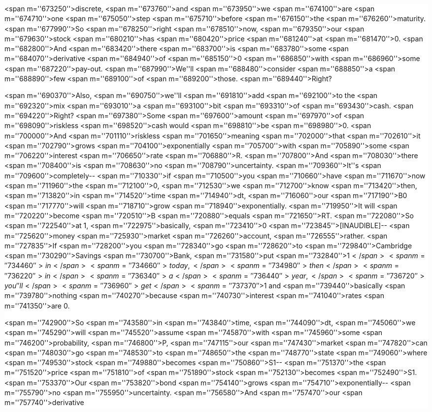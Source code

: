   <span m=''673250''>discrete,</span> <span m=''673760''>and</span> <span m=''673950''>we</span>
  <span m=''674100''>are</span> <span m=''674710''>one</span> <span m=''675050''>step</span>
  <span m=''675710''>before</span> <span m=''676150''>the</span> <span m=''676260''>maturity.</span>
  <span m=''677990''>So</span> <span m=''678250''>right</span> <span m=''678510''>now,</span>
  <span m=''679350''>our</span> <span m=''679630''>stock</span> <span m=''680210''>has</span>
  <span m=''680420''>price</span> <span m=''681240''>at</span> <span m=''681470''>0.</span>
  <span m=''682800''>And</span> <span m=''683420''>there</span> <span m=''683700''>is</span>
  <span m=''683780''>some</span> <span m=''684070''>derivative</span> <span m=''684940''>of</span>
  <span m=''685150''>0</span> <span m=''686850''>with</span> <span m=''686960''>some</span>
  <span m=''687220''>pay-out.</span> <span m=''687990''>We''ll</span> <span m=''688480''>consider</span>
  <span m=''688850''>a</span> <span m=''688890''>few</span> <span m=''689100''>of</span>
  <span m=''689200''>those.</span> <span m=''689440''>Right?</span> </p><p><span m=''690370''>Also,</span>
  <span m=''690750''>we''ll</span> <span m=''691810''>add</span> <span m=''692100''>to
  the</span> <span m=''692320''>mix</span> <span m=''693010''>a</span> <span m=''693100''>bit</span>
  <span m=''693310''>of</span> <span m=''693430''>cash.</span> <span m=''694220''>Right?</span>
  <span m=''697380''>Some</span> <span m=''697600''>amount</span> <span m=''697970''>of</span>
  <span m=''698090''>riskless</span> <span m=''698520''>cash would</span> <span m=''698810''>be</span>
  <span m=''698980''>0.</span> <span m=''700000''>And</span> <span m=''701110''>riskless</span>
  <span m=''701650''>meaning</span> <span m=''702000''>that</span> <span m=''702610''>it</span>
  <span m=''702790''>grows</span> <span m=''704100''>exponentially</span> <span m=''705700''>with</span>
  <span m=''705890''>some</span> <span m=''706220''>interest</span> <span m=''706650''>rate</span>
  <span m=''706880''>R.</span> <span m=''707800''>And</span> <span m=''708030''>there</span>
  <span m=''708400''>is</span> <span m=''708630''>no</span> <span m=''708790''>uncertainty.</span>
  <span m=''709360''>It''s</span> <span m=''709600''>completely--</span> <span m=''710330''>if</span>
  <span m=''710500''>you</span> <span m=''710660''>have</span> <span m=''711670''>now</span>
  <span m=''711960''>the</span> <span m=''712100''>0,</span> <span m=''712530''>we</span>
  <span m=''712700''>know</span> <span m=''713420''>then,</span> <span m=''713820''>in</span>
  <span m=''714520''>time</span> <span m=''714940''>dt,</span> <span m=''716060''>our</span>
  <span m=''717190''>B0</span> <span m=''717770''>will</span> <span m=''718710''>grow</span>
  <span m=''718940''>exponentially.</span> <span m=''719950''>It will</span> <span
  m=''720220''>become</span> <span m=''720510''>B</span> <span m=''720880''>equals</span>
  <span m=''721650''>RT.</span> <span m=''722080''>So</span> <span m=''722540''>at
  1,</span> <span m=''722975''>basically,</span> <span m=''723410''>0</span> <span
  m=''723845''>[INAUDIBLE]--</span> <span m=''725620''>money</span> <span m=''725930''>market</span>
  <span m=''726260''>account,</span> <span m=''726555''>rather.</span> <span m=''727835''>If</span>
  <span m=''728200''>you</span> <span m=''728340''>go</span> <span m=''728620''>to</span>
  <span m=''729840''>Cambridge</span> <span m=''730290''>Savings</span> <span m=''730700''>Bank,</span>
  <span m=''731580''>put</span> <span m=''732840''>$1</span> <span m=''734460''>in</span>
  <span m=''734660''>today,</span> <span m=''734980''>then</span> <span m=''736220''>in</span>
  <span m=''736340''>a</span> <span m=''736440''>year,</span> <span m=''736720''>you''ll</span>
  <span m=''736960''>get</span> <span m=''737370''>$1 and</span> <span m=''739440''>basically</span>
  <span m=''739780''>nothing</span> <span m=''740270''>because</span> <span m=''740730''>interest</span>
  <span m=''741040''>rates</span> <span m=''741350''>are 0.</span> </p><p><span m=''742900''>So</span>
  <span m=''743580''>in</span> <span m=''743840''>time,</span> <span m=''744090''>dt,</span>
  <span m=''745060''>we</span> <span m=''745290''>will</span> <span m=''745520''>assume</span>
  <span m=''745870''>with</span> <span m=''745960''>some</span> <span m=''746200''>probability,</span>
  <span m=''746800''>P,</span> <span m=''747115''>our</span> <span m=''747430''>market</span>
  <span m=''747820''>can</span> <span m=''748030''>go</span> <span m=''748530''>to</span>
  <span m=''748650''>the</span> <span m=''748770''>state</span> <span m=''749060''>where</span>
  <span m=''749530''>stock</span> <span m=''749880''>becomes</span> <span m=''750860''>S1--</span>
  <span m=''751370''>the</span> <span m=''751520''>price</span> <span m=''751810''>of</span>
  <span m=''751890''>stock</span> <span m=''752130''>becomes</span> <span m=''752490''>S1.</span>
  <span m=''753370''>Our</span> <span m=''753820''>bond</span> <span m=''754140''>grows</span>
  <span m=''754710''>exponentially--</span> <span m=''755790''>no</span> <span m=''755950''>uncertainty.</span>
  <span m=''756580''>And</span> <span m=''757470''>our</span> <span m=''757740''>derivative</span>